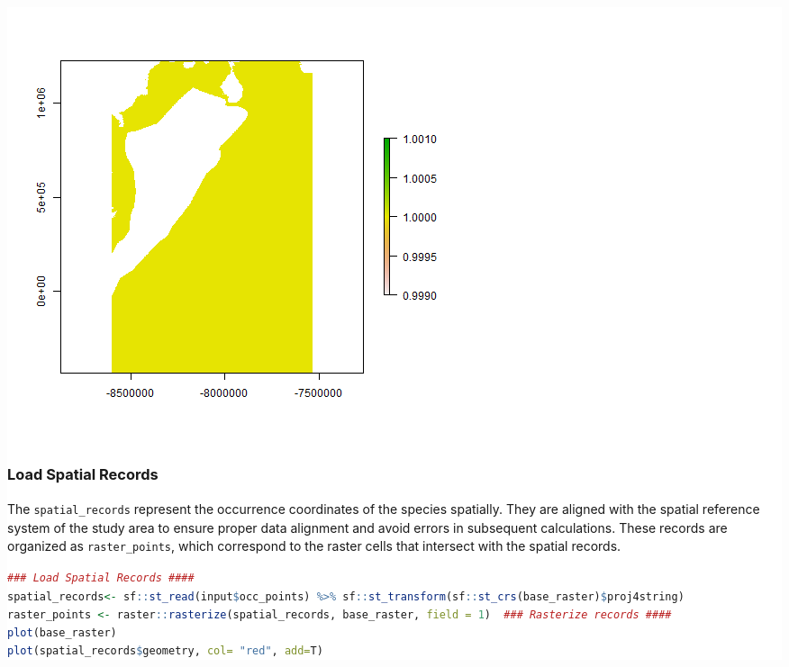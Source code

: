 ![](README_figures/base_raster.png)

### Load Spatial Records

The `spatial_records` represent the occurrence coordinates of the
species spatially. They are aligned with the spatial reference system of
the study area to ensure proper data alignment and avoid errors in
subsequent calculations. These records are organized as `raster_points`,
which correspond to the raster cells that intersect with the spatial
records.

``` r
### Load Spatial Records ####
spatial_records<- sf::st_read(input$occ_points) %>% sf::st_transform(sf::st_crs(base_raster)$proj4string)
raster_points <- raster::rasterize(spatial_records, base_raster, field = 1)  ### Rasterize records ####
plot(base_raster)
plot(spatial_records$geometry, col= "red", add=T)
```
